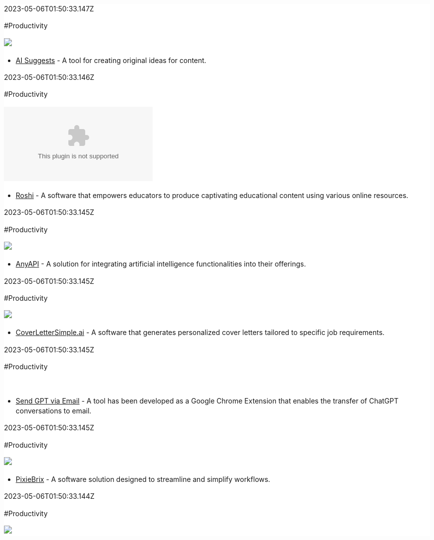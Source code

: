 2023-05-06T01:50:33.147Z

#Productivity

![](https://ai-suggests.com/assets/img/social.png)

- [AI Suggests](https://ai-suggests.com) - A tool for creating original ideas for content.

2023-05-06T01:50:33.146Z

#Productivity

![](https://rdl.ink/render/https%3A%2F%2Froshi.ai)

- [Roshi](https://roshi.ai) - A software that empowers educators to produce captivating educational content using various online resources.

2023-05-06T01:50:33.145Z

#Productivity

![](http://192.168.1.45:3000/api/og)

- [AnyAPI](https://anyapi.netlify.app) - A solution for integrating artificial intelligence functionalities into their offerings.

2023-05-06T01:50:33.145Z

#Productivity

![](https://d1muf25xaso8hp.cloudfront.net/https%3A%2F%2F5a84f649775ce659058bf5ee1b29feff.cdn.bubble.io%2Ff1675205873848x286636870848510080%2Ffavicon.ico?w=&h=&auto=compress&dpr=1&fit=max)

- [CoverLetterSimple.ai](https://coverlettersimple.ai) - A software that generates personalized cover letters tailored to specific job requirements.

2023-05-06T01:50:33.145Z

#Productivity

![]()

- [Send GPT via Email](https://chrome.google.com/webstore/detail/send-gpt-via-email/ejidggmljlgadgkadijipobcflknkfdb) - A tool has been developed as a Google Chrome Extension that enables the transfer of ChatGPT conversations to email.

2023-05-06T01:50:33.145Z

#Productivity

![](https://assets-global.website-files.com/627def74bc73d85070c65929/65242b9ff317fbdab0fb3849_openGraph2.png)

- [PixieBrix](https://pixiebrix.com) - A software solution designed to streamline and simplify workflows.

2023-05-06T01:50:33.144Z

#Productivity

![](https://raycast-frontend-gtlhr6ocp-raycastapp.vercel.app/_next/static/media/PRO-OG-image@2x.d20c2725.png)
